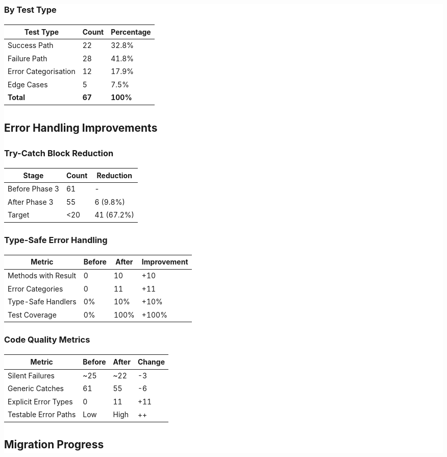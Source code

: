 ### By Test Type

| Test Type | Count | Percentage |
|-----------|-------|------------|
| Success Path | 22 | 32.8% |
| Failure Path | 28 | 41.8% |
| Error Categorisation | 12 | 17.9% |
| Edge Cases | 5 | 7.5% |
| **Total** | **67** | **100%** |

## Error Handling Improvements

### Try-Catch Block Reduction

| Stage | Count | Reduction |
|-------|-------|-----------|
| Before Phase 3 | 61 | - |
| After Phase 3 | 55 | 6 (9.8%) |
| Target | <20 | 41 (67.2%) |

### Type-Safe Error Handling

| Metric | Before | After | Improvement |
|--------|--------|-------|-------------|
| Methods with Result | 0 | 10 | +10 |
| Error Categories | 0 | 11 | +11 |
| Type-Safe Handlers | 0% | 10% | +10% |
| Test Coverage | 0% | 100% | +100% |

### Code Quality Metrics

| Metric | Before | After | Change |
|--------|--------|-------|--------|
| Silent Failures | ~25 | ~22 | -3 |
| Generic Catches | 61 | 55 | -6 |
| Explicit Error Types | 0 | 11 | +11 |
| Testable Error Paths | Low | High | ++ |

## Migration Progress
